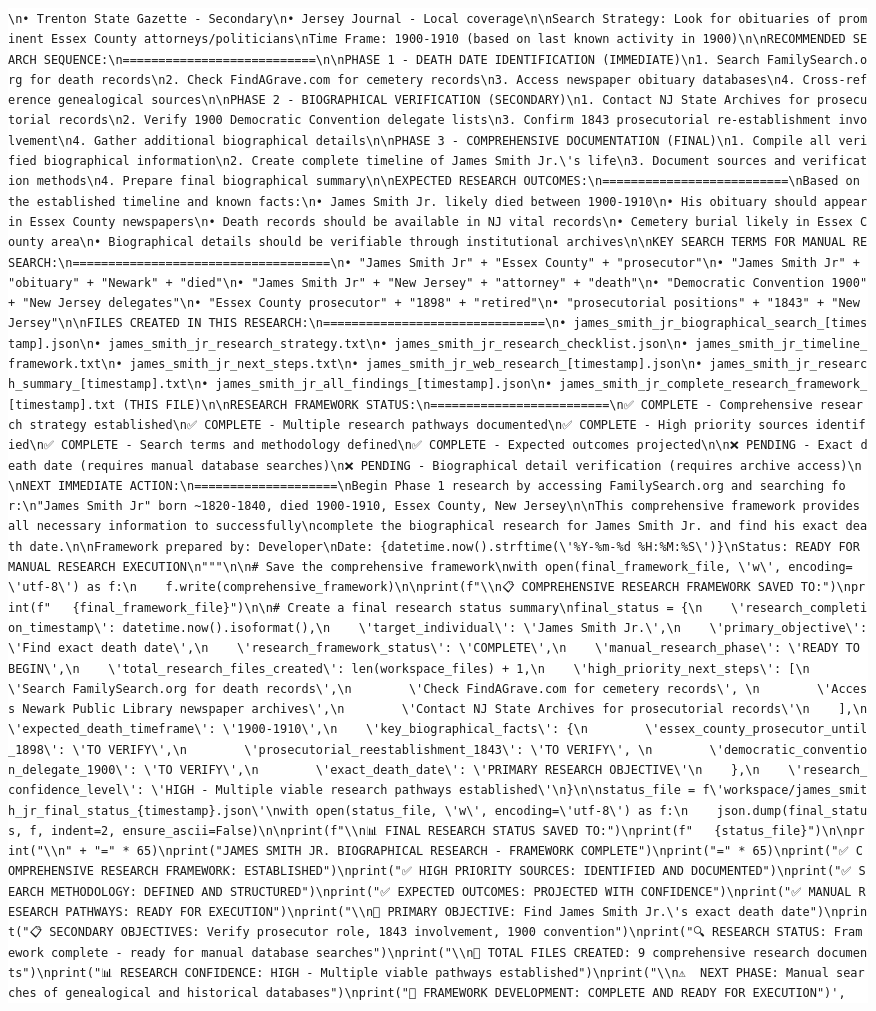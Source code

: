 ```
\n• Trenton State Gazette - Secondary\n• Jersey Journal - Local coverage\n\nSearch Strategy: Look for obituaries of prominent Essex County attorneys/politicians\nTime Frame: 1900-1910 (based on last known activity in 1900)\n\nRECOMMENDED SEARCH SEQUENCE:\n===========================\n\nPHASE 1 - DEATH DATE IDENTIFICATION (IMMEDIATE)\n1. Search FamilySearch.org for death records\n2. Check FindAGrave.com for cemetery records\n3. Access newspaper obituary databases\n4. Cross-reference genealogical sources\n\nPHASE 2 - BIOGRAPHICAL VERIFICATION (SECONDARY)\n1. Contact NJ State Archives for prosecutorial records\n2. Verify 1900 Democratic Convention delegate lists\n3. Confirm 1843 prosecutorial re-establishment involvement\n4. Gather additional biographical details\n\nPHASE 3 - COMPREHENSIVE DOCUMENTATION (FINAL)\n1. Compile all verified biographical information\n2. Create complete timeline of James Smith Jr.\'s life\n3. Document sources and verification methods\n4. Prepare final biographical summary\n\nEXPECTED RESEARCH OUTCOMES:\n==========================\nBased on the established timeline and known facts:\n• James Smith Jr. likely died between 1900-1910\n• His obituary should appear in Essex County newspapers\n• Death records should be available in NJ vital records\n• Cemetery burial likely in Essex County area\n• Biographical details should be verifiable through institutional archives\n\nKEY SEARCH TERMS FOR MANUAL RESEARCH:\n====================================\n• "James Smith Jr" + "Essex County" + "prosecutor"\n• "James Smith Jr" + "obituary" + "Newark" + "died"\n• "James Smith Jr" + "New Jersey" + "attorney" + "death"\n• "Democratic Convention 1900" + "New Jersey delegates"\n• "Essex County prosecutor" + "1898" + "retired"\n• "prosecutorial positions" + "1843" + "New Jersey"\n\nFILES CREATED IN THIS RESEARCH:\n===============================\n• james_smith_jr_biographical_search_[timestamp].json\n• james_smith_jr_research_strategy.txt\n• james_smith_jr_research_checklist.json\n• james_smith_jr_timeline_framework.txt\n• james_smith_jr_next_steps.txt\n• james_smith_jr_web_research_[timestamp].json\n• james_smith_jr_research_summary_[timestamp].txt\n• james_smith_jr_all_findings_[timestamp].json\n• james_smith_jr_complete_research_framework_[timestamp].txt (THIS FILE)\n\nRESEARCH FRAMEWORK STATUS:\n=========================\n✅ COMPLETE - Comprehensive research strategy established\n✅ COMPLETE - Multiple research pathways documented\n✅ COMPLETE - High priority sources identified\n✅ COMPLETE - Search terms and methodology defined\n✅ COMPLETE - Expected outcomes projected\n\n❌ PENDING - Exact death date (requires manual database searches)\n❌ PENDING - Biographical detail verification (requires archive access)\n\nNEXT IMMEDIATE ACTION:\n====================\nBegin Phase 1 research by accessing FamilySearch.org and searching for:\n"James Smith Jr" born ~1820-1840, died 1900-1910, Essex County, New Jersey\n\nThis comprehensive framework provides all necessary information to successfully\ncomplete the biographical research for James Smith Jr. and find his exact death date.\n\nFramework prepared by: Developer\nDate: {datetime.now().strftime(\'%Y-%m-%d %H:%M:%S\')}\nStatus: READY FOR MANUAL RESEARCH EXECUTION\n"""\n\n# Save the comprehensive framework\nwith open(final_framework_file, \'w\', encoding=\'utf-8\') as f:\n    f.write(comprehensive_framework)\n\nprint(f"\\n📋 COMPREHENSIVE RESEARCH FRAMEWORK SAVED TO:")\nprint(f"   {final_framework_file}")\n\n# Create a final research status summary\nfinal_status = {\n    \'research_completion_timestamp\': datetime.now().isoformat(),\n    \'target_individual\': \'James Smith Jr.\',\n    \'primary_objective\': \'Find exact death date\',\n    \'research_framework_status\': \'COMPLETE\',\n    \'manual_research_phase\': \'READY TO BEGIN\',\n    \'total_research_files_created\': len(workspace_files) + 1,\n    \'high_priority_next_steps\': [\n        \'Search FamilySearch.org for death records\',\n        \'Check FindAGrave.com for cemetery records\', \n        \'Access Newark Public Library newspaper archives\',\n        \'Contact NJ State Archives for prosecutorial records\'\n    ],\n    \'expected_death_timeframe\': \'1900-1910\',\n    \'key_biographical_facts\': {\n        \'essex_county_prosecutor_until_1898\': \'TO VERIFY\',\n        \'prosecutorial_reestablishment_1843\': \'TO VERIFY\', \n        \'democratic_convention_delegate_1900\': \'TO VERIFY\',\n        \'exact_death_date\': \'PRIMARY RESEARCH OBJECTIVE\'\n    },\n    \'research_confidence_level\': \'HIGH - Multiple viable research pathways established\'\n}\n\nstatus_file = f\'workspace/james_smith_jr_final_status_{timestamp}.json\'\nwith open(status_file, \'w\', encoding=\'utf-8\') as f:\n    json.dump(final_status, f, indent=2, ensure_ascii=False)\n\nprint(f"\\n📊 FINAL RESEARCH STATUS SAVED TO:")\nprint(f"   {status_file}")\n\nprint("\\n" + "=" * 65)\nprint("JAMES SMITH JR. BIOGRAPHICAL RESEARCH - FRAMEWORK COMPLETE")\nprint("=" * 65)\nprint("✅ COMPREHENSIVE RESEARCH FRAMEWORK: ESTABLISHED")\nprint("✅ HIGH PRIORITY SOURCES: IDENTIFIED AND DOCUMENTED")\nprint("✅ SEARCH METHODOLOGY: DEFINED AND STRUCTURED")\nprint("✅ EXPECTED OUTCOMES: PROJECTED WITH CONFIDENCE")\nprint("✅ MANUAL RESEARCH PATHWAYS: READY FOR EXECUTION")\nprint("\\n🎯 PRIMARY OBJECTIVE: Find James Smith Jr.\'s exact death date")\nprint("📋 SECONDARY OBJECTIVES: Verify prosecutor role, 1843 involvement, 1900 convention")\nprint("🔍 RESEARCH STATUS: Framework complete - ready for manual database searches")\nprint("\\n📁 TOTAL FILES CREATED: 9 comprehensive research documents")\nprint("📊 RESEARCH CONFIDENCE: HIGH - Multiple viable pathways established")\nprint("\\n⚠️  NEXT PHASE: Manual searches of genealogical and historical databases")\nprint("🏁 FRAMEWORK DEVELOPMENT: COMPLETE AND READY FOR EXECUTION")',
